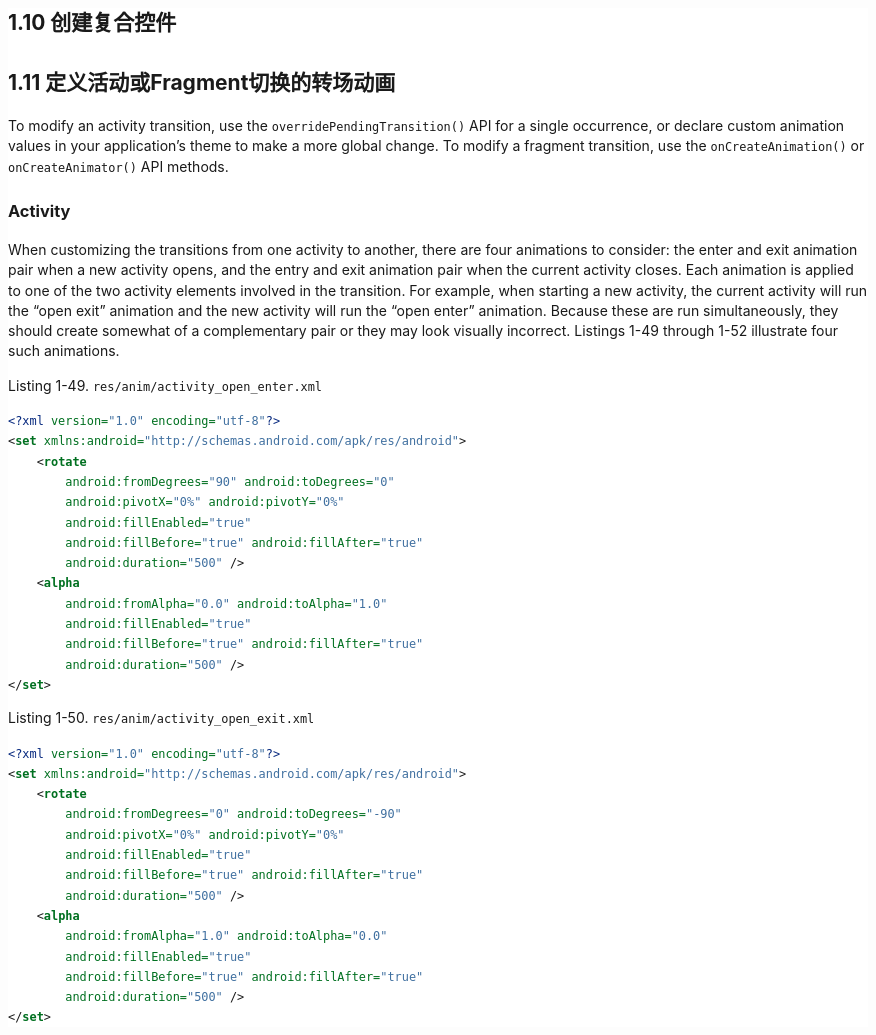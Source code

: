 ## 1.10 创建复合控件

## 1.11 定义活动或Fragment切换的转场动画

To modify an activity transition, use the `overridePendingTransition()` API for a single occurrence, or declare custom animation values in your application’s theme to make a more global change. To modify a fragment transition, use the `onCreateAnimation()` or `onCreateAnimator()` API methods.

### Activity

When customizing the transitions from one activity to another, there are four animations to consider: the enter and exit animation pair when a new activity opens, and the entry and exit animation pair when the current activity closes. Each animation is applied to one of the two activity elements involved in the transition. For example, when starting a new activity, the current activity will run the “open exit” animation and the new activity will run the “open enter” animation. Because these are run simultaneously, they should create somewhat of a complementary pair or they may look visually incorrect. Listings 1-49 through 1-52 illustrate four such animations.

Listing 1-49. `res/anim/activity_open_enter.xml`

```xml
<?xml version="1.0" encoding="utf-8"?>
<set xmlns:android="http://schemas.android.com/apk/res/android">
	<rotate
		android:fromDegrees="90" android:toDegrees="0"
		android:pivotX="0%" android:pivotY="0%"
		android:fillEnabled="true"
		android:fillBefore="true" android:fillAfter="true"
		android:duration="500" />
	<alpha
		android:fromAlpha="0.0" android:toAlpha="1.0"
		android:fillEnabled="true"
		android:fillBefore="true" android:fillAfter="true"
		android:duration="500" />
</set>
```

Listing 1-50. `res/anim/activity_open_exit.xml`

```xml
<?xml version="1.0" encoding="utf-8"?>
<set xmlns:android="http://schemas.android.com/apk/res/android">
	<rotate
		android:fromDegrees="0" android:toDegrees="-90"
		android:pivotX="0%" android:pivotY="0%"
		android:fillEnabled="true"
		android:fillBefore="true" android:fillAfter="true"
		android:duration="500" />
	<alpha
		android:fromAlpha="1.0" android:toAlpha="0.0"
		android:fillEnabled="true"
		android:fillBefore="true" android:fillAfter="true"
		android:duration="500" />
</set>
```
